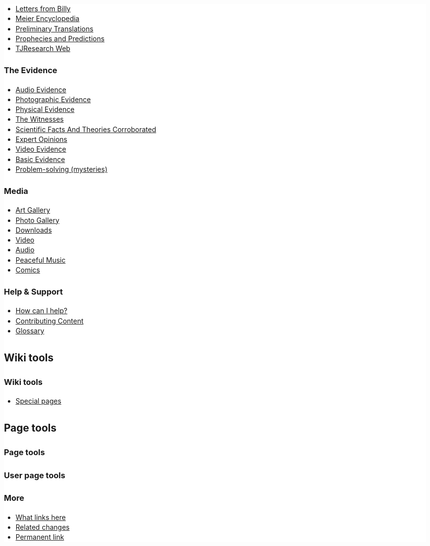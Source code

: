   * [Letters from Billy](https://www.futureofmankind.co.uk/Billy_Meier/</Billy_Meier/Letters_from_Billy>)
  * [Meier Encyclopedia](https://www.futureofmankind.co.uk/Billy_Meier/</Billy_Meier/Meier_Encyclopedia>)
  * [Preliminary Translations](https://www.futureofmankind.co.uk/Billy_Meier/</Billy_Meier/Preliminary_Translations>)
  * [Prophecies and Predictions](https://www.futureofmankind.co.uk/Billy_Meier/</Billy_Meier/Prophecies_and_Predictions>)
  * [TJResearch Web](https://www.futureofmankind.co.uk/Billy_Meier/</Billy_Meier/TJResearch>)


### The Evidence
  * [Audio Evidence](https://www.futureofmankind.co.uk/Billy_Meier/</Billy_Meier/Audio_Evidence>)
  * [Photographic Evidence](https://www.futureofmankind.co.uk/Billy_Meier/</Billy_Meier/Photographic_Evidence>)
  * [Physical Evidence](https://www.futureofmankind.co.uk/Billy_Meier/</Billy_Meier/Physical_Evidence>)
  * [The Witnesses](https://www.futureofmankind.co.uk/Billy_Meier/</Billy_Meier/The_Witnesses>)
  * [Scientific Facts And Theories Corroborated](https://www.futureofmankind.co.uk/Billy_Meier/</Billy_Meier/Scientific_Facts_And_Theories_Corroborated>)
  * [Expert Opinions](https://www.futureofmankind.co.uk/Billy_Meier/</Billy_Meier/Expert_Opinions>)
  * [Video Evidence](https://www.futureofmankind.co.uk/Billy_Meier/</Billy_Meier/Video_Evidence>)
  * [Basic Evidence](https://www.futureofmankind.co.uk/Billy_Meier/</Billy_Meier/Basic_Evidence>)
  * [Problem-solving (mysteries)](https://www.futureofmankind.co.uk/Billy_Meier/</Billy_Meier/Problem-solving>)


### Media
  * [Art Gallery](https://www.futureofmankind.co.uk/Billy_Meier/</Billy_Meier/Art_Gallery>)
  * [Photo Gallery](https://www.futureofmankind.co.uk/Billy_Meier/</Billy_Meier/Photo_Gallery>)
  * [Downloads](https://www.futureofmankind.co.uk/Billy_Meier/</Billy_Meier/Downloads>)
  * [Video](https://www.futureofmankind.co.uk/Billy_Meier/</Billy_Meier/Video>)
  * [Audio](https://www.futureofmankind.co.uk/Billy_Meier/</Billy_Meier/Audio>)
  * [Peaceful Music](https://www.futureofmankind.co.uk/Billy_Meier/</Billy_Meier/Peaceful_Music>)
  * [Comics](https://www.futureofmankind.co.uk/Billy_Meier/</Billy_Meier/Comics>)


### Help & Support
  * [How can I help?](https://www.futureofmankind.co.uk/Billy_Meier/</Billy_Meier/How_can_I_help%3F>)
  * [Contributing Content](https://www.futureofmankind.co.uk/Billy_Meier/</Billy_Meier/Contributing_Content>)
  * [Glossary](https://www.futureofmankind.co.uk/Billy_Meier/</Billy_Meier/FIGU_-_related_terms>)


## Wiki tools
### Wiki tools
  * [Special pages](https://www.futureofmankind.co.uk/Billy_Meier/</Billy_Meier/Special:SpecialPages> "A list of all special pages \[q\]")


## Page tools
### Page tools
### User page tools
### More
  * [What links here](https://www.futureofmankind.co.uk/Billy_Meier/</Billy_Meier/Special:WhatLinksHere/Contact_Report_301> "A list of all wiki pages that link here \[j\]")
  * [Related changes](https://www.futureofmankind.co.uk/Billy_Meier/</Billy_Meier/Special:RecentChangesLinked/Contact_Report_301> "Recent changes in pages linked from this page \[k\]")
  * [Permanent link](https://www.futureofmankind.co.uk/Billy_Meier/</w/index.php?title=Contact_Report_301&oldid=108854> "Permanent link to this revision of this page")